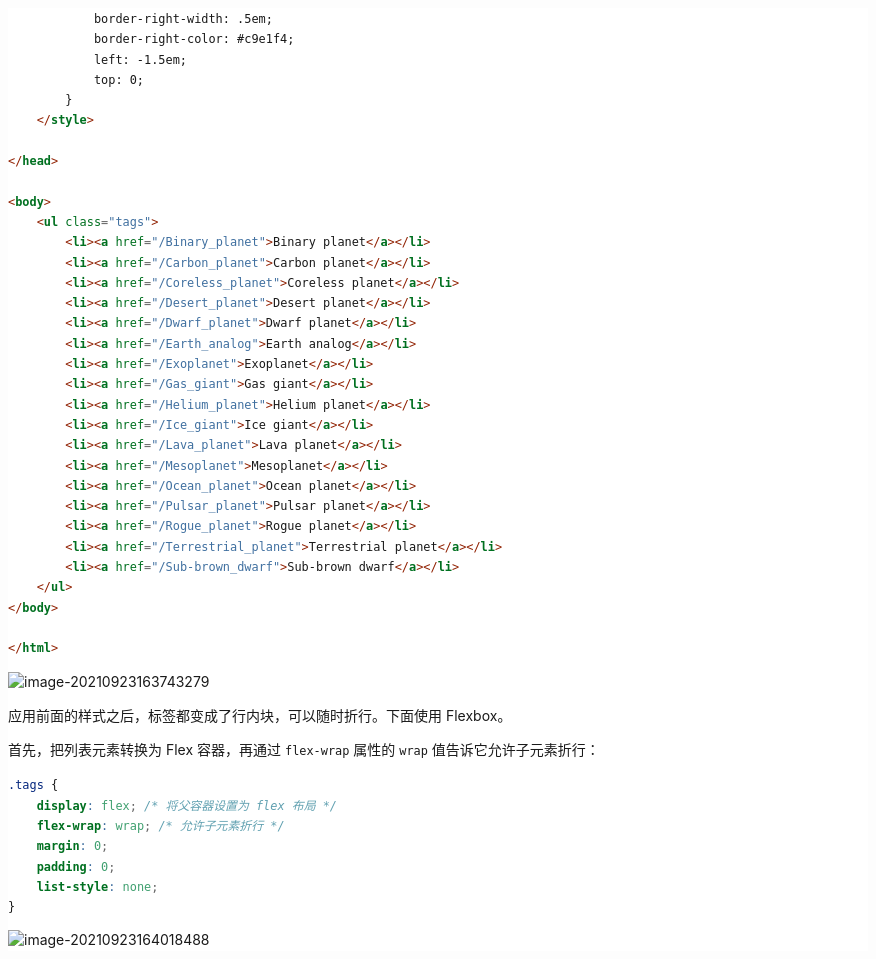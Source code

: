 ```html
            border-right-width: .5em;
            border-right-color: #c9e1f4;
            left: -1.5em;
            top: 0;
        }
    </style>

</head>

<body>
    <ul class="tags">
        <li><a href="/Binary_planet">Binary planet</a></li>
        <li><a href="/Carbon_planet">Carbon planet</a></li>
        <li><a href="/Coreless_planet">Coreless planet</a></li>
        <li><a href="/Desert_planet">Desert planet</a></li>
        <li><a href="/Dwarf_planet">Dwarf planet</a></li>
        <li><a href="/Earth_analog">Earth analog</a></li>
        <li><a href="/Exoplanet">Exoplanet</a></li>
        <li><a href="/Gas_giant">Gas giant</a></li>
        <li><a href="/Helium_planet">Helium planet</a></li>
        <li><a href="/Ice_giant">Ice giant</a></li>
        <li><a href="/Lava_planet">Lava planet</a></li>
        <li><a href="/Mesoplanet">Mesoplanet</a></li>
        <li><a href="/Ocean_planet">Ocean planet</a></li>
        <li><a href="/Pulsar_planet">Pulsar planet</a></li>
        <li><a href="/Rogue_planet">Rogue planet</a></li>
        <li><a href="/Terrestrial_planet">Terrestrial planet</a></li>
        <li><a href="/Sub-brown_dwarf">Sub-brown dwarf</a></li>
    </ul>
</body>

</html>
```

![image-20210923163743279](https://i.loli.net/2021/09/23/nZqNMfFRAOgVjPa.png)

应用前面的样式之后，标签都变成了行内块，可以随时折行。下面使用 Flexbox。

首先，把列表元素转换为 Flex 容器，再通过 `flex-wrap` 属性的  `wrap` 值告诉它允许子元素折行：

```css
.tags {
    display: flex; /* 将父容器设置为 flex 布局 */
    flex-wrap: wrap; /* 允许子元素折行 */
    margin: 0;
    padding: 0;
    list-style: none;
}
```

![image-20210923164018488](https://i.loli.net/2021/09/23/lkpxECRzs9w4mNq.png)
